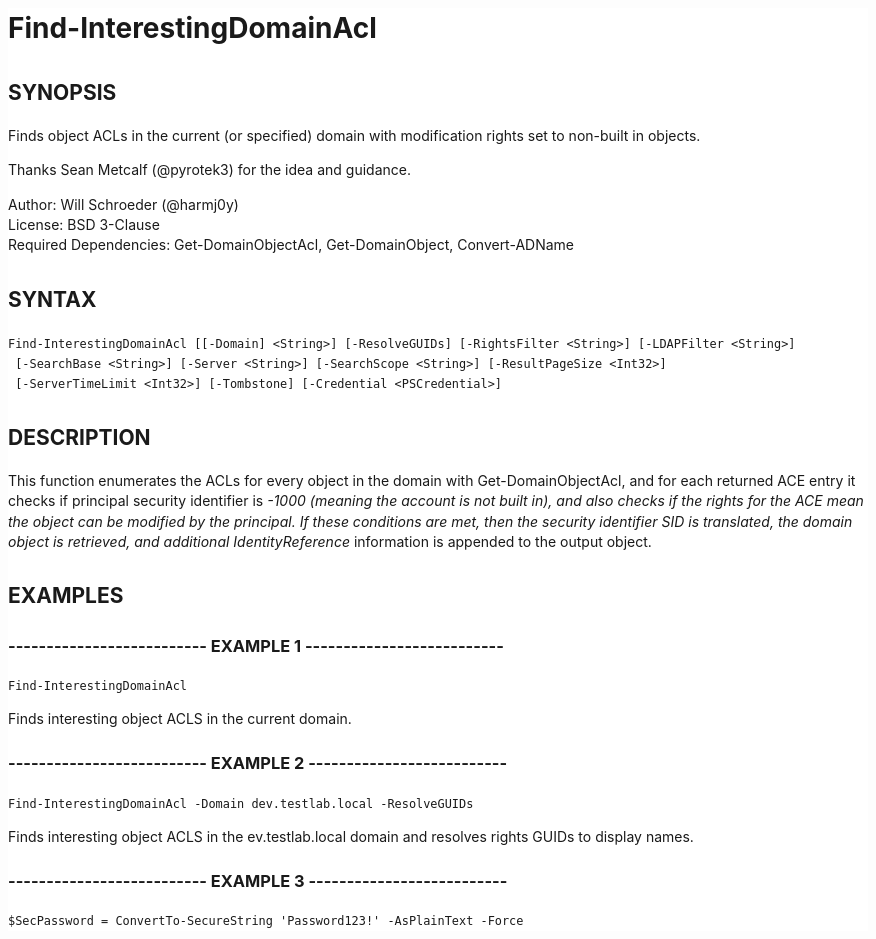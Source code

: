# Find-InterestingDomainAcl

## SYNOPSIS
Finds object ACLs in the current (or specified) domain with modification
rights set to non-built in objects.

Thanks Sean Metcalf (@pyrotek3) for the idea and guidance.

Author: Will Schroeder (@harmj0y)  
License: BSD 3-Clause  
Required Dependencies: Get-DomainObjectAcl, Get-DomainObject, Convert-ADName

## SYNTAX

```
Find-InterestingDomainAcl [[-Domain] <String>] [-ResolveGUIDs] [-RightsFilter <String>] [-LDAPFilter <String>]
 [-SearchBase <String>] [-Server <String>] [-SearchScope <String>] [-ResultPageSize <Int32>]
 [-ServerTimeLimit <Int32>] [-Tombstone] [-Credential <PSCredential>]
```

## DESCRIPTION
This function enumerates the ACLs for every object in the domain with Get-DomainObjectAcl,
and for each returned ACE entry it checks if principal security identifier
is *-1000 (meaning the account is not built in), and also checks if the rights for
the ACE mean the object can be modified by the principal.
If these conditions are met,
then the security identifier SID is translated, the domain object is retrieved, and
additional IdentityReference* information is appended to the output object.

## EXAMPLES

### -------------------------- EXAMPLE 1 --------------------------
```
Find-InterestingDomainAcl
```

Finds interesting object ACLS in the current domain.

### -------------------------- EXAMPLE 2 --------------------------
```
Find-InterestingDomainAcl -Domain dev.testlab.local -ResolveGUIDs
```

Finds interesting object ACLS in the ev.testlab.local domain and
resolves rights GUIDs to display names.

### -------------------------- EXAMPLE 3 --------------------------
```
$SecPassword = ConvertTo-SecureString 'Password123!' -AsPlainText -Force
```
